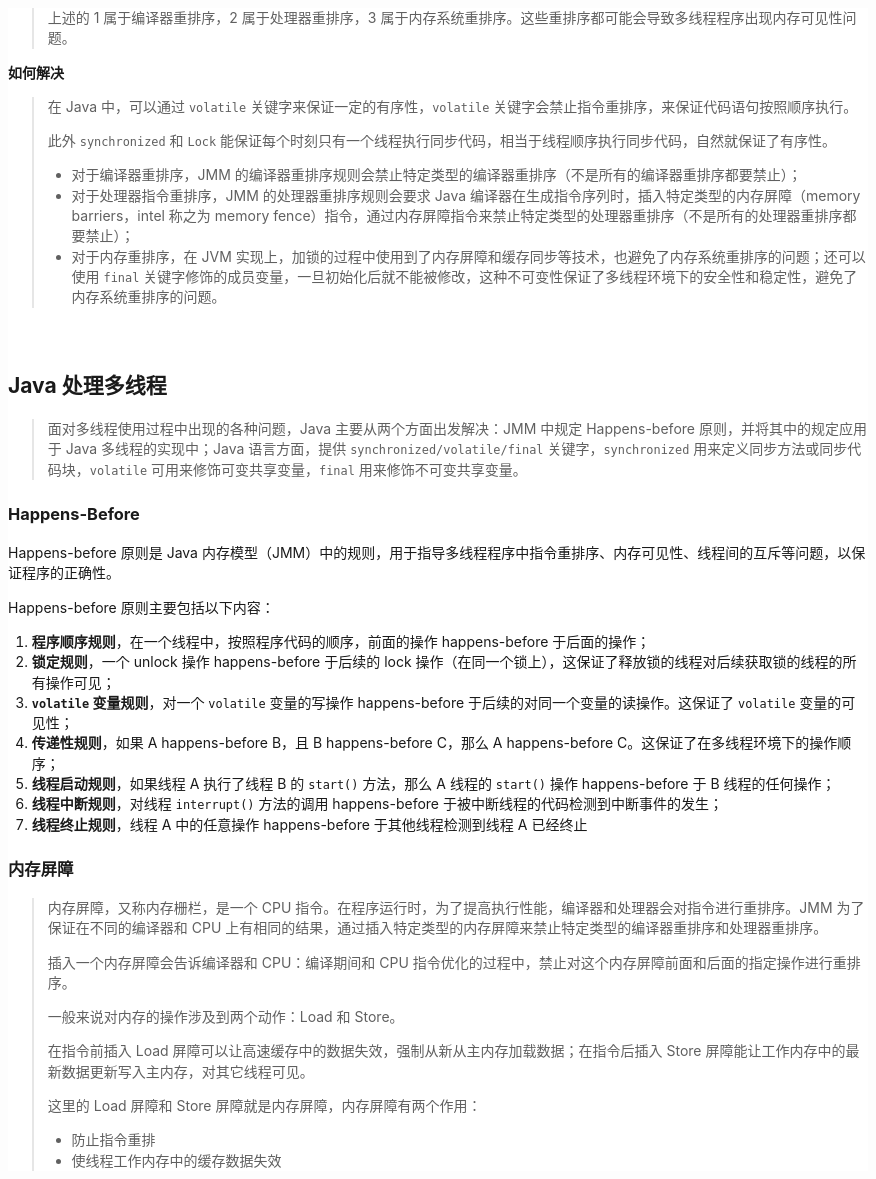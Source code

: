 >
> 上述的 1 属于编译器重排序，2 属于处理器重排序，3 属于内存系统重排序。这些重排序都可能会导致多线程程序出现内存可见性问题。
>



**如何解决**

> 在 Java 中，可以通过 `volatile` 关键字来保证一定的有序性，`volatile` 关键字会禁止指令重排序，来保证代码语句按照顺序执行。
>
> 此外 `synchronized` 和 `Lock` 能保证每个时刻只有一个线程执行同步代码，相当于线程顺序执行同步代码，自然就保证了有序性。
>
> * 对于编译器重排序，JMM 的编译器重排序规则会禁止特定类型的编译器重排序（不是所有的编译器重排序都要禁止）；
> * 对于处理器指令重排序，JMM 的处理器重排序规则会要求 Java 编译器在生成指令序列时，插入特定类型的内存屏障（memory barriers，intel 称之为 memory fence）指令，通过内存屏障指令来禁止特定类型的处理器重排序（不是所有的处理器重排序都要禁止）；
> * 对于内存重排序，在 JVM 实现上，加锁的过程中使用到了内存屏障和缓存同步等技术，也避免了内存系统重排序的问题；还可以使用 `final` 关键字修饰的成员变量，一旦初始化后就不能被修改，这种不可变性保证了多线程环境下的安全性和稳定性，避免了内存系统重排序的问题。



<br>

## Java 处理多线程

> 面对多线程使用过程中出现的各种问题，Java 主要从两个方面出发解决：JMM 中规定 Happens-before 原则，并将其中的规定应用于 Java 多线程的实现中；Java 语言方面，提供 `synchronized/volatile/final` 关键字，`synchronized` 用来定义同步方法或同步代码块，`volatile` 可用来修饰可变共享变量，`final` 用来修饰不可变共享变量。



### Happens-Before

Happens-before 原则是 Java 内存模型（JMM）中的规则，用于指导多线程程序中指令重排序、内存可见性、线程间的互斥等问题，以保证程序的正确性。



Happens-before 原则主要包括以下内容：

1. **程序顺序规则**，在一个线程中，按照程序代码的顺序，前面的操作 happens-before 于后面的操作；
2. **锁定规则**，一个 unlock 操作 happens-before 于后续的 lock 操作（在同一个锁上），这保证了释放锁的线程对后续获取锁的线程的所有操作可见；
3. **`volatile` 变量规则**，对一个 `volatile` 变量的写操作 happens-before 于后续的对同一个变量的读操作。这保证了 `volatile` 变量的可见性；
4. **传递性规则**，如果 A happens-before B，且 B happens-before C，那么 A happens-before C。这保证了在多线程环境下的操作顺序；
5. **线程启动规则**，如果线程 A 执行了线程 B 的 `start()` 方法，那么 A 线程的 `start()` 操作 happens-before 于 B 线程的任何操作；
6. **线程中断规则**，对线程 `interrupt()` 方法的调用 happens-before 于被中断线程的代码检测到中断事件的发生；
7. **线程终止规则**，线程 A 中的任意操作 happens-before 于其他线程检测到线程 A 已经终止



### 内存屏障

> 内存屏障，又称内存栅栏，是一个 CPU 指令。在程序运行时，为了提高执行性能，编译器和处理器会对指令进行重排序。JMM 为了保证在不同的编译器和 CPU 上有相同的结果，通过插入特定类型的内存屏障来禁止特定类型的编译器重排序和处理器重排序。
>
> 插入一个内存屏障会告诉编译器和 CPU：编译期间和 CPU 指令优化的过程中，禁止对这个内存屏障前面和后面的指定操作进行重排序。
>
> 
>
> 一般来说对内存的操作涉及到两个动作：Load 和 Store。
>
> 在指令前插入 Load 屏障可以让高速缓存中的数据失效，强制从新从主内存加载数据；在指令后插入 Store 屏障能让工作内存中的最新数据更新写入主内存，对其它线程可见。
>
> 
>
> 这里的 Load 屏障和 Store 屏障就是内存屏障，内存屏障有两个作用：
>
> * 防止指令重排
> * 使线程工作内存中的缓存数据失效
>
> 
>